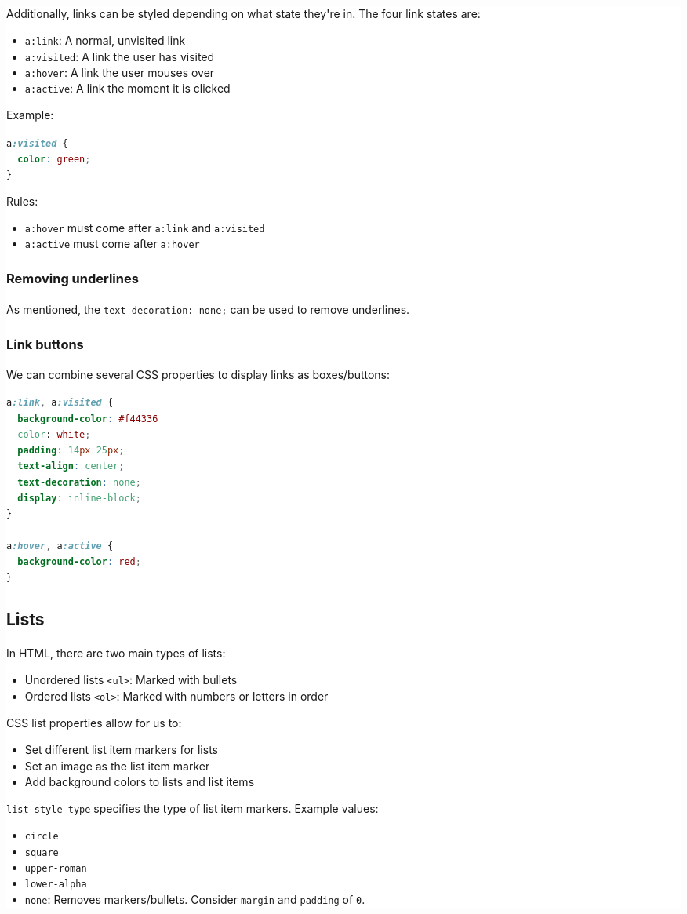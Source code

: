 Additionally, links can be styled depending on what state they're in.
The four link states are:
- `a:link`: A normal, unvisited link
- `a:visited`: A link the user has visited
- `a:hover`: A link the user mouses over
- `a:active`: A link the moment it is clicked

Example:
```css
a:visited {
  color: green;
}
```

Rules:
- `a:hover` must come after `a:link` and `a:visited`
- `a:active` must come after `a:hover`

### Removing underlines

As mentioned, the `text-decoration: none;` can be used to remove underlines.

### Link buttons

We can combine several CSS properties to display links as boxes/buttons:
```css
a:link, a:visited {
  background-color: #f44336
  color: white;
  padding: 14px 25px;
  text-align: center;
  text-decoration: none;
  display: inline-block;
}

a:hover, a:active {
  background-color: red;
}
```

## Lists

In HTML, there are two main types of lists:
- Unordered lists `<ul>`: Marked with bullets
- Ordered lists `<ol>`: Marked with numbers or letters in order

CSS list properties allow for us to:
- Set different list item markers for lists
- Set an image as the list item marker
- Add background colors to lists and list items

`list-style-type` specifies the type of list item markers. Example values:
- `circle`
- `square`
- `upper-roman`
- `lower-alpha`
- `none`: Removes markers/bullets. Consider `margin` and `padding` of `0`.
